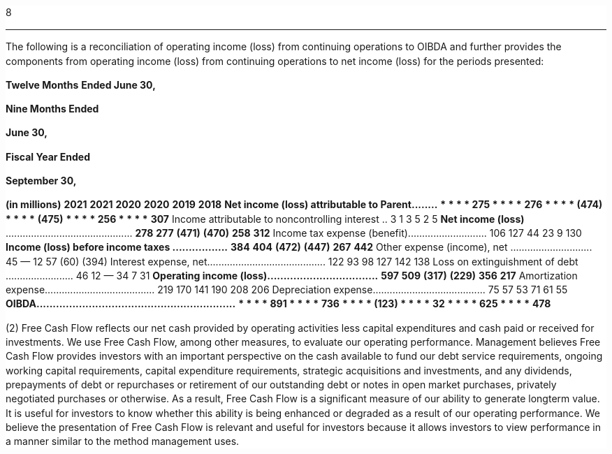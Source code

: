 8


-----

The following is a reconciliation of operating income (loss) from continuing operations to OIBDA and further
provides the components from operating income (loss) from continuing operations to net income (loss) for the
periods presented:


**Twelve Months**
**Ended June 30,**


**Nine Months Ended**

**June 30,**


**Fiscal Year Ended**

**September 30,**


**(in millions)** **2021** **2021** **2020** **2020** **2019** **2018**
**Net income (loss) attributable to Parent........** **$** **275** **$** **276** **$** **(474)** **$** **(475)** **$** **256** **$** **307**
Income attributable to noncontrolling interest .. 3 1 3 5 2 5
**Net income (loss)** ............................................. **278** **277** **(471)** **(470)** **258** **312**
Income tax expense (benefit)............................ 106 127 44 23 9 130
**Income (loss) before income taxes .................** **384** **404** **(472)** **(447)** **267** **442**
Other expense (income), net ............................. 45 — 12 57 (60) (394)
Interest expense, net.......................................... 122 93 98 127 142 138
Loss on extinguishment of debt ........................ 46 12 — 34 7 31
**Operating income (loss)..................................** **597** **509** **(317)** **(229)** **356** **217**
Amortization expense....................................... 219 170 141 190 208 206
Depreciation expense........................................ 75 57 53 71 61 55
**OIBDA.............................................................** **$** **891** **$** **736** **$** **(123)** **$** **32** **$** **625** **$** **478**

(2) Free Cash Flow reflects our net cash provided by operating activities less capital expenditures and cash paid or
received for investments. We use Free Cash Flow, among other measures, to evaluate our operating
performance. Management believes Free Cash Flow provides investors with an important perspective on the
cash available to fund our debt service requirements, ongoing working capital requirements, capital
expenditure requirements, strategic acquisitions and investments, and any dividends, prepayments of debt or
repurchases or retirement of our outstanding debt or notes in open market purchases, privately negotiated
purchases or otherwise. As a result, Free Cash Flow is a significant measure of our ability to generate longterm value. It is useful for investors to know whether this ability is being enhanced or degraded as a result of
our operating performance. We believe the presentation of Free Cash Flow is relevant and useful for investors
because it allows investors to view performance in a manner similar to the method management uses.
